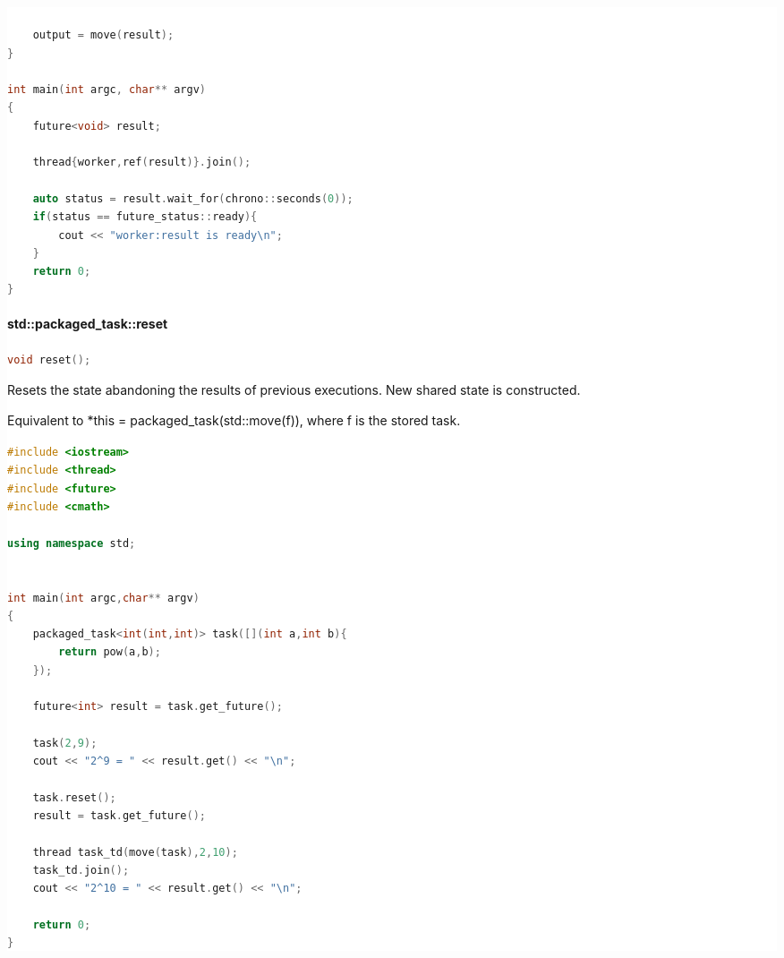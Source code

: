 ```cpp

    output = move(result);
}

int main(int argc, char** argv)
{
    future<void> result;

    thread{worker,ref(result)}.join();

    auto status = result.wait_for(chrono::seconds(0));
    if(status == future_status::ready){
        cout << "worker:result is ready\n";
    }
    return 0;
}
```

#### std::packaged_task::reset

```cpp
void reset();
```

Resets the state abandoning the results of previous executions. New shared state is constructed.

Equivalent to *this = packaged_task(std::move(f)), where f is the stored task. 

```cpp
#include <iostream>
#include <thread>
#include <future>
#include <cmath>

using namespace std;


int main(int argc,char** argv)
{
    packaged_task<int(int,int)> task([](int a,int b){
        return pow(a,b);
    });

    future<int> result = task.get_future();

    task(2,9);
    cout << "2^9 = " << result.get() << "\n";

    task.reset();
    result = task.get_future();

    thread task_td(move(task),2,10);
    task_td.join();
    cout << "2^10 = " << result.get() << "\n";

    return 0;
}
```
